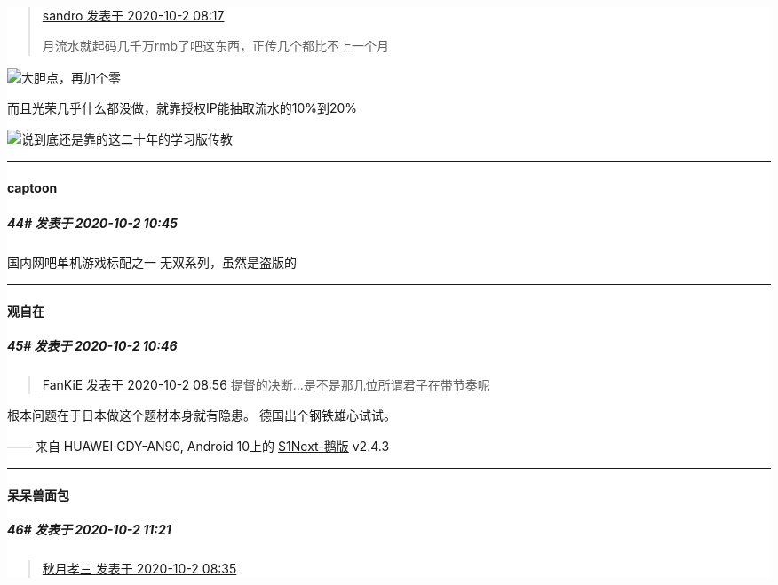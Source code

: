 

<blockquote><a href="httphttps://bbs.saraba1st.com/2b/forum.php?mod=redirect&amp;goto=findpost&amp;pid=48926436&amp;ptid=1962964" target="_blank">sandro 发表于 2020-10-2 08:17</a>

月流水就起码几千万rmb了吧这东西，正传几个都比不上一个月</blockquote>
<img src="https://static.saraba1st.com/image/smiley/face2017/046.png" referrerpolicy="no-referrer">大胆点，再加个零


而且光荣几乎什么都没做，就靠授权IP能抽取流水的10%到20%

<img src="https://static.saraba1st.com/image/smiley/face2017/037.png" referrerpolicy="no-referrer">说到底还是靠的这二十年的学习版传教







*****

####  captoon  
##### 44#       发表于 2020-10-2 10:45




国内网吧单机游戏标配之一 无双系列，虽然是盗版的







*****

####  观自在  
##### 45#       发表于 2020-10-2 10:46



<blockquote><a href="httphttps://bbs.saraba1st.com/2b/forum.php?mod=redirect&amp;goto=findpost&amp;pid=48926598&amp;ptid=1962964" target="_blank">FanKiE 发表于 2020-10-2 08:56</a>
提督的决断...是不是那几位所谓君子在带节奏呢</blockquote>
根本问题在于日本做这个题材本身就有隐患。
德国出个钢铁雄心试试。

—— 来自 HUAWEI CDY-AN90, Android 10上的 [S1Next-鹅版](https://github.com/ykrank/S1-Next/releases) v2.4.3







*****

####  呆呆兽面包  
##### 46#       发表于 2020-10-2 11:21



<blockquote><a href="httphttps://bbs.saraba1st.com/2b/forum.php?mod=redirect&amp;goto=findpost&amp;pid=48926494&amp;ptid=1962964" target="_blank">秋月孝三 发表于 2020-10-2 08:35</a>
